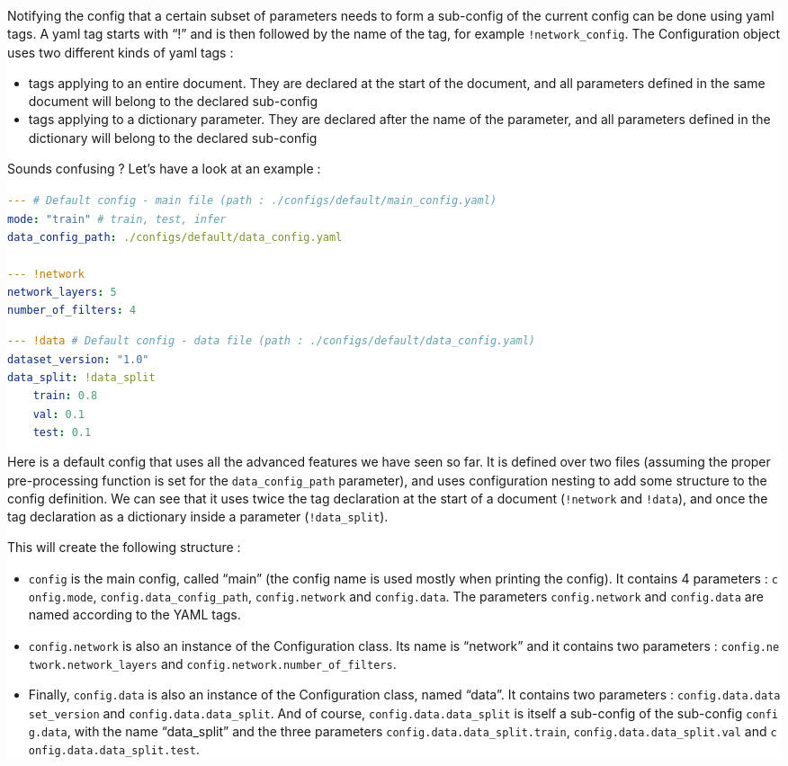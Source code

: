 Notifying the config that a certain subset of parameters needs to form a
sub-config of the current config can be done using yaml tags. A yaml tag
starts with “!” and is then followed by the name of the tag, for
example `!network_config`. The Configuration object uses two different
kinds of yaml tags :

- tags applying to an entire document. They are declared at the start of
the document, and all parameters defined in the same document will belong
to the declared sub-config
- tags applying to a dictionary parameter. They are declared after the name
of the parameter, and all parameters defined in the dictionary will belong to
the declared sub-config

Sounds confusing ? Let’s have a look at an example :

```yaml
--- # Default config - main file (path : ./configs/default/main_config.yaml)
mode: "train" # train, test, infer
data_config_path: ./configs/default/data_config.yaml

--- !network
network_layers: 5
number_of_filters: 4
```

```yaml
--- !data # Default config - data file (path : ./configs/default/data_config.yaml)
dataset_version: "1.0"
data_split: !data_split
    train: 0.8
    val: 0.1
    test: 0.1
```

Here is a default config that uses all the advanced features we have seen so
far. It is defined over two files (assuming the proper pre-processing function
is set for the `data_config_path` parameter), and uses configuration nesting
to add some structure to the config definition. We can see that it uses twice
the tag declaration at the start of a document (`!network` and `!data`), and
once the tag declaration as a dictionary inside a parameter (`!data_split`).

This will create the following structure :

- `config` is the main config, called “main” (the config name is used mostly
when printing the config). It contains 4 parameters : `config.mode`,
`config.data_config_path`, `config.network` and `config.data`. The parameters
`config.network` and `config.data` are named according to the YAML tags.

- `config.network` is also an instance of the Configuration class. Its name is
“network” and it contains two parameters : `config.network.network_layers` and
`config.network.number_of_filters`.

- Finally, `config.data` is also an instance of the Configuration class,
named “data”. It contains two parameters : `config.data.dataset_version` and
`config.data.data_split`. And of course, `config.data.data_split` is itself a
sub-config of the sub-config `config.data`, with the name “data_split” and the
three parameters `config.data.data_split.train`, `config.data.data_split.val`
and `config.data.data_split.test`.
